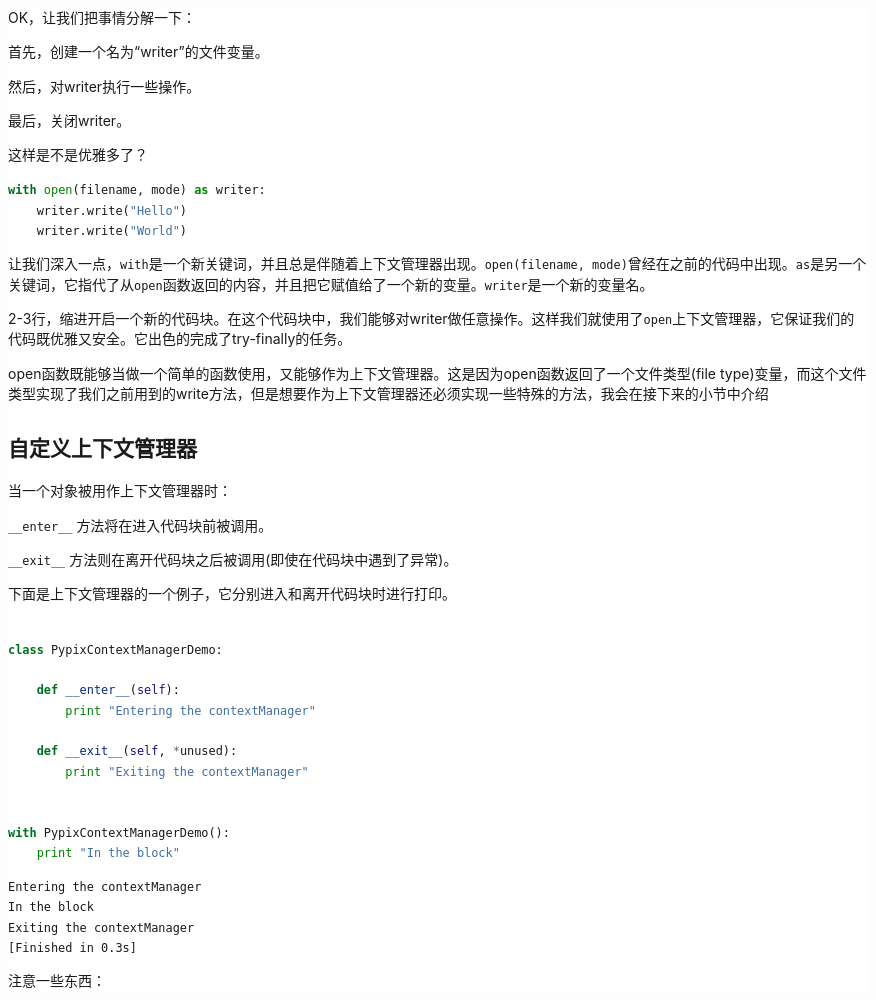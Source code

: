 OK，让我们把事情分解一下：

首先，创建一个名为“writer”的文件变量。

然后，对writer执行一些操作。

最后，关闭writer。

这样是不是优雅多了？

```python
with open(filename, mode) as writer:
    writer.write("Hello") 
    writer.write("World")
```
让我们深入一点，`with`是一个新关键词，并且总是伴随着上下文管理器出现。`open(filename, mode)`曾经在之前的代码中出现。`as`是另一个关键词，它指代了从`open`函数返回的内容，并且把它赋值给了一个新的变量。`writer`是一个新的变量名。

2-3行，缩进开启一个新的代码块。在这个代码块中，我们能够对writer做任意操作。这样我们就使用了`open`上下文管理器，它保证我们的代码既优雅又安全。它出色的完成了try-finally的任务。

open函数既能够当做一个简单的函数使用，又能够作为上下文管理器。这是因为open函数返回了一个文件类型(file type)变量，而这个文件类型实现了我们之前用到的write方法，但是想要作为上下文管理器还必须实现一些特殊的方法，我会在接下来的小节中介绍


## 自定义上下文管理器


当一个对象被用作上下文管理器时：

`__enter__` 方法将在进入代码块前被调用。

`__exit__` 方法则在离开代码块之后被调用(即使在代码块中遇到了异常)。

下面是上下文管理器的一个例子，它分别进入和离开代码块时进行打印。

```python

class PypixContextManagerDemo:

    def __enter__(self):
        print "Entering the contextManager"

    def __exit__(self, *unused):
        print "Exiting the contextManager"


with PypixContextManagerDemo():
    print "In the block"
```

```
Entering the contextManager
In the block
Exiting the contextManager
[Finished in 0.3s]
```

注意一些东西：
